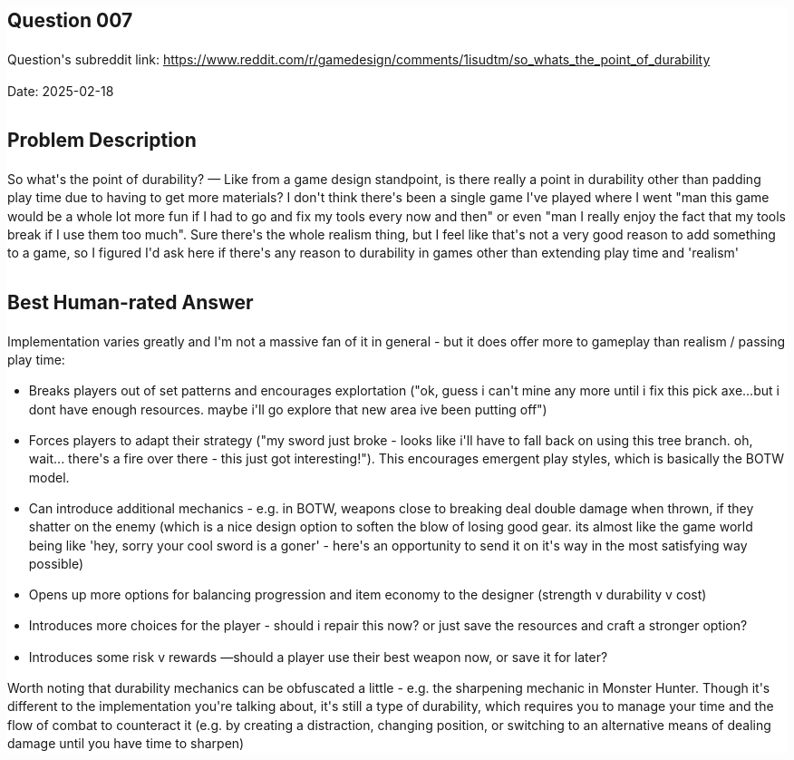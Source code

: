 ## Question 007

Question's subreddit link: https://www.reddit.com/r/gamedesign/comments/1isudtm/so_whats_the_point_of_durability

Date: 2025-02-18

## Problem Description
So what's the point of durability? — Like from a game design standpoint, is there really a point in durability other than padding play time due to having to get more materials? I don't think there's been a single game I've played where I went "man this game would be a whole lot more fun if I had to go and fix my tools every now and then" or even "man I really enjoy the fact that my tools break if I use them too much". Sure there's the whole realism thing, but I feel like that's not a very good reason to add something to a game, so I figured I'd ask here if there's any reason to durability in games other than extending play time and 'realism'

## Best Human-rated Answer
Implementation varies greatly and I'm not a massive fan of it in general - but it does offer more to gameplay than realism / passing play time:



- Breaks players out of set patterns and encourages explortation ("ok, guess i can't mine any more until i fix this pick axe...but i dont have enough resources. maybe i'll go explore that new area ive been putting off")



- Forces players to adapt their strategy ("my sword just broke - looks like i'll have to fall back on using this tree branch. oh, wait... there's a fire over there - this just got interesting!"). This encourages emergent play styles, which is basically the BOTW model.



- Can introduce additional mechanics - e.g. in BOTW, weapons close to breaking deal double damage when thrown, if they shatter on the enemy (which is a nice design option to soften the blow of losing good gear. its almost like the game world being like 'hey, sorry your cool sword is a goner' - here's an opportunity to send it on it's way in the most satisfying way possible)



- Opens up more options for balancing progression and item economy to the designer (strength v durability v cost)



- Introduces more choices for the player - should i repair this now? or just save the resources and craft a stronger option?



- Introduces some risk v rewards —should a player use their best weapon now, or save it for later?



Worth noting that durability mechanics can be obfuscated a little - e.g. the sharpening mechanic in Monster Hunter. Though it's different to the implementation you're talking about, it's still a type of durability, which requires you to manage your time and the flow of combat to counteract it (e.g. by creating a distraction, changing position, or switching to an alternative means of dealing damage until you have time to sharpen)
